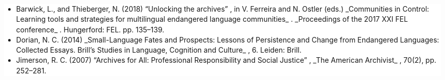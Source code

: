 [^1]: I acknowledge that I work on the unceded lands of the Gadigal people of the Eora Nation, the Ngunawal, and the Woiwurrung. I thank two anonymous reviewers for comments that have improved this article, and thank the organizers of the Project Endings for their work in bringing such an interesting group together to discuss the critical issue of longevity of access to research data. I particularly want to thank all members of the PARADISEC team, in particular my co-founders of the project, Linda Barwick, with Amanda Harris, and all who have contributed in various capacities: Sander Adelaar, I Wayan Arka, Peter Austin, Corinne Bannister, Grace Barr, Stas Belkov, Rosey Billington, Steven Bird, Lauren Booker, John Bowden, Kevin Bradley, Georgie Burke, Brighde Collins, Linda Connor, Aaron Corn, Miriam Corris, Ashisha Cunningham, Emma Cupitt, Frank Davey, Hugh de Ferranti, Mark Ellison, Nick Enfield, Nick Evans, Bethwyn Evans, Cathy Falk, Haofei Feng, John Ferlito, Janet Fletcher, William Foley, Nick Fowler-Gilmore, Steven Gagau, Lauren Gawne, Amit German, Cliff Goddard, Geneva Goldenberg, Tina Gregor, John Hajek, Jeremy Hammond, Michael Homsey, Tom Honeyman, Stuart Hungerford, Kari James, Katie Jepson, Jodie Kell, Sam King, Prash Krishnan, Marco La Rosa, Vi King Lim, Ewan Maidment, Allan Marett, David Marett, Julia Miller, Liana Molina, Kylie Moloney, Diego Mora, Mark Mosko, Aashild Naess, David Nathan, Peter Newton, Rachel Nordlinger, Carmel O'Shannessy, Zephyr Pavey, Andrew Pawley, Murray-Luke Peard, Silvia Pfeiffer, Prashad Rajendra, Melody Ann Ross, Malcolm Ross, Alan Rumsey, Ely Ruttico, Ryan Schram, Jane Simpson, Robyn Sloggett, Juanita Sumner, Andrew Tanner, Nick Thieberger, Paul Trilsbeek, Jill Vaughan, Jacques Vernaudon, Michael Walsh, Nick Ward, Gillian Wigglesworth, and Aidan Wilson.
[^2]: [https://delaman.org](https://delaman.org)
[^3]: [http://www.language-archives.org](http://www.language-archives.org)
[^4]: These could also be called endangered languages, but that would limit the focus of our work. Whileendangeredis part of the name we established at the outset, it is probably not the most appropriate term to use to cover the many cultures and languages that continue to be spoken, even with few speakers, that are targeted by our work, hence my use of the termsmalllanguage, following<a class="footnote-ref" href="#dorian2014"> [dorian2014] </a>.
[^5]: ARDC and similar services all subscribe to the FAIR principles ([https://www.force11.org/group/fairgroup/fairprinciples](https://www.force11.org/group/fairgroup/fairprinciples)) of Findable, Accessible, Interoperable, and Reusable data, but, without a long-term repository with licenses for re-use, data can not actually be FAIR beyond the current funding cycle.
[^6]: [https://dublincore.org](https://dublincore.org).
[^7]: [http://www.language-archives.org/](http://www.language-archives.org/)
[^8]: [http://www.language-archives.org/](http://www.language-archives.org/)
[^9]: [https://researchdata.edu.au](https://researchdata.edu.au)
[^10]: [https://trove.nla.gov.au/](https://trove.nla.gov.au/)
[^11]: [https://language-archives.services/about/pi/](https://language-archives.services/about/pi/)
[^12]: [https://language-archives.services/about/data-loader/](https://language-archives.services/about/data-loader/)
[^13]: [https://dx.doi.org/10.4225/72/56E7A74251D08](https://dx.doi.org/10.4225/72/56E7A74251D08)You must be logged in as a registered user to access the files in this collection.
[^14]: [https://paradisec.org.au/fieldnotes/AC2.htm](https://paradisec.org.au/fieldnotes/AC2.htm)
[^15]: [https://dx.doi.org/10.4225/72/56E824684C625](https://dx.doi.org/10.4225/72/56E824684C625)
[^16]: [https://paradisec.org.au/fieldnotes/ROES/web/serieslist.htm](https://paradisec.org.au/fieldnotes/ROES/web/serieslist.htm)
[^17]: [https://www.delaman.org/project-lost-found](https://www.delaman.org/project-lost-found)
[^18]: [https://www.paradisec.org.au/Soundscape/index.html](https://www.paradisec.org.au/Soundscape/index.html)
[^19]: [https://glossopticon.com](https://glossopticon.com)
[^20]: [https://www.lenaherzog.com/last-whispers](https://www.lenaherzog.com/last-whispers)
[^21]: [https://www.paradisec.org.au/toksave-podcast](https://www.paradisec.org.au/toksave-podcast)
[^22]: At the Endangered Languages Archive (London) and at the University of Hawa’i’ at Manoa, funded by the National Science Foundation, the ARC Centre of Excellence for the Dynamics of Language, and the Endangered Languages Documentation Programme.
[^23]: [https://lameta.org](https://lameta.org), written by John Hatton
[^24]: [https://www.nthieberger.net/sefate.html](https://www.nthieberger.net/sefate.html)
[^25]: [https://www.dese.gov.au/national-research-infrastructure/funded-research-infrastructure-projects](https://www.dese.gov.au/national-research-infrastructure/funded-research-infrastructure-projects)
[^26]: [https://arkisto-platform.github.io/](https://arkisto-platform.github.io/)## Bibliography

<ul>
<li id="barwick2018">Barwick, L., and Thieberger, N. (2018) “Unlocking the archives” , in V. Ferreira and N. Ostler (eds.) _Communities in Control: Learning tools and strategies for multilingual endangered language communities_ . _Proceedings of the 2017 XXI FEL conference_ . Hungerford: FEL. pp. 135–139.
</li>
<li id="dorian2014">Dorian, N. C. (2014) _Small-Language Fates and Prospects: Lessons of Persistence and Change from Endangered Languages: Collected Essays. Brill’s Studies in Language, Cognition and Culture_ , 6. Leiden: Brill.
</li>
<li id="jimerson2007">Jimerson, R. C. (2007) “Archives for All: Professional Responsibility and Social Justice” , _The American Archivist_ , 70(2), pp. 252–281.
</li>